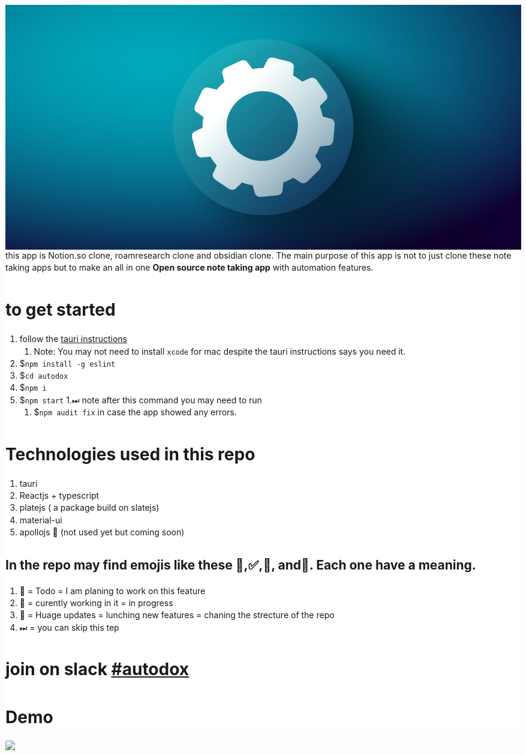 <img align="left" src="readmeFiles/logo2.png" height="100%">

this app is Notion.so clone, roamresearch clone and obsidian clone. The main purpose of this app is not to just clone these note taking apps but to make an all in one **Open source note taking app** with automation features.

# to get started
1. follow the [tauri instructions](https://tauri.studio/docs/getting-started/prerequisites/)
    1. Note: You may not need to install `xcode` for mac despite the tauri instructions says you need it.
1. $`npm install -g eslint`
1. $`cd autodox`
1. $`npm i`
1. $`npm start`
1.⏭ note after this command you may need to run 
    1. $`npm audit fix` in case the app showed any errors.
    

# Technologies used in this repo
1. tauri
2. Reactjs + typescript
3. platejs ( a package build on slatejs)
4. material-ui
5. apollojs 🚧 (not used yet but coming soon)

## In the repo may find emojis like these 🔴,✅,🚧, and🚀. Each one have a meaning.
1. 🔴 = Todo = I am planing to work on this feature
2. 🚧 = curently working in it = in progress
3. 🚀 = Huage updates = lunching new features = chaning the strecture of the repo
4. ⏭ = you can skip this tep

# join on slack [#autodox](https://slate-js.slack.com/archives/C032XGDCCS3)

# Demo
<img align="left" src="./readmeFiles/demo.png" width="300">
